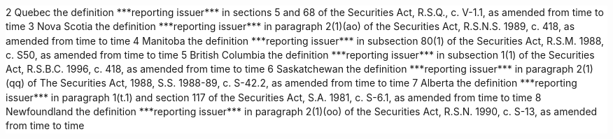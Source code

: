 </td>
</tr>
<tr>
<td>2</td>
<td>Quebec</td>
<td>the definition ***reporting issuer*** in sections 5 and 68 of the Securities Act, R.S.Q., c. V-1.1, as amended from time to time

</td>
</tr>
<tr>
<td>3</td>
<td>Nova Scotia</td>
<td>the definition ***reporting issuer*** in paragraph 2(1)(ao) of the Securities Act, R.S.N.S. 1989, c. 418, as amended from time to time

</td>
</tr>
<tr>
<td>4</td>
<td>Manitoba</td>
<td>the definition ***reporting issuer*** in subsection 80(1) of the Securities Act, R.S.M. 1988, c. S50, as amended from time to time

</td>
</tr>
<tr>
<td>5</td>
<td>British Columbia</td>
<td>the definition ***reporting issuer*** in subsection 1(1) of the Securities Act, R.S.B.C. 1996, c. 418, as amended from time to time

</td>
</tr>
<tr>
<td>6</td>
<td>Saskatchewan</td>
<td>the definition ***reporting issuer*** in paragraph 2(1)(qq) of The Securities Act, 1988, S.S. 1988-89, c. S-42.2, as amended from time to time

</td>
</tr>
<tr>
<td>7</td>
<td>Alberta</td>
<td>the definition ***reporting issuer*** in paragraph 1(t.1) and section 117 of the Securities Act, S.A. 1981, c. S-6.1, as amended from time to time

</td>
</tr>
<tr>
<td>8</td>
<td>Newfoundland</td>
<td>the definition ***reporting issuer*** in paragraph 2(1)(oo) of the Securities Act, R.S.N. 1990, c. S-13, as amended from time to time
